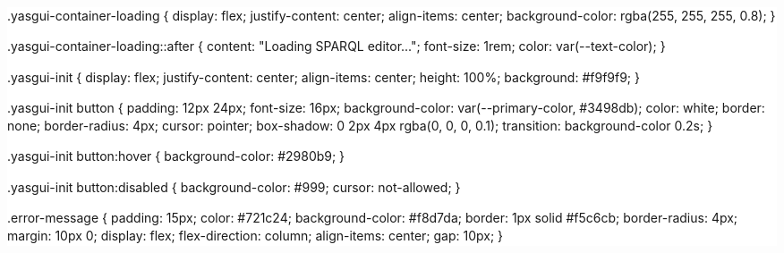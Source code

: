 .yasgui-container-loading {
  display: flex;
  justify-content: center;
  align-items: center;
  background-color: rgba(255, 255, 255, 0.8);
}

.yasgui-container-loading::after {
  content: "Loading SPARQL editor...";
  font-size: 1rem;
  color: var(--text-color);
}


.yasgui-init {
  display: flex;
  justify-content: center;
  align-items: center;
  height: 100%;
  background: #f9f9f9;
}

.yasgui-init button {
  padding: 12px 24px;
  font-size: 16px;
  background-color: var(--primary-color, #3498db);
  color: white;
  border: none;
  border-radius: 4px;
  cursor: pointer;
  box-shadow: 0 2px 4px rgba(0, 0, 0, 0.1);
  transition: background-color 0.2s;
}

.yasgui-init button:hover {
  background-color: #2980b9;
}

.yasgui-init button:disabled {
  background-color: #999;
  cursor: not-allowed;
}


.error-message {
  padding: 15px;
  color: #721c24;
  background-color: #f8d7da;
  border: 1px solid #f5c6cb;
  border-radius: 4px;
  margin: 10px 0;
  display: flex;
  flex-direction: column;
  align-items: center;
  gap: 10px;
}
